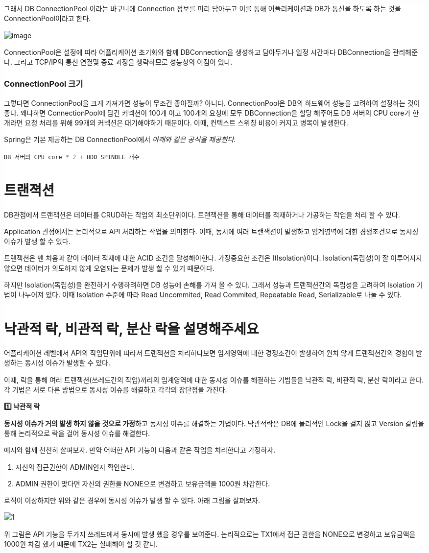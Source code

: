 그래서 DB ConnectionPool 이라는 바구니에 Connection 정보를 미리 담아두고 이를 통해 어플리케이션과 DB가 통신을 하도록 하는 것을 ConnectionPool이라고 한다.

![image](https://user-images.githubusercontent.com/71062817/236664815-5dc341ce-9a47-4b14-9228-d6c8785d37f6.png)


ConnectionPool은 설정에 따라 어플리케이션 초기화와 함께 DBConnection을 생성하고 담아두거나 일정 시간마다 DBConnection을 관리해준다. 그리고 TCP/IP의 통신 연결및 종료 과정을 생략하므로 성능상의 이점이 있다.

### ConnectionPool 크기

그렇다면 ConnectionPool을 크게 가져가면 성능이 무조건 좋아질까? 아니다. ConnectionPool은 DB의 하드웨어 성능을 고려하여 설정하는 것이 좋다. 왜냐하면 ConnectionPool에 담긴 커넥션이 100개 이고 100개의 요청에 모두 DBConnection을 할당 해주어도 DB 서버의 CPU core가 한개라면 요청 처리를 위해 99개의 커넥션은 대기해야하기 때문이다. 이때, 컨텍스트 스위칭 비용이 커지고 병목이 발생한다.

Spring은 기본 제공하는 DB ConnectionPool에서 *아래와 같은 공식을 제공한다.*

```java
DB 서버의 CPU core * 2 + HDD SPINDLE 개수
```

# 트랜젹션

DB관점에서 트랜잭션은 데이터를 CRUD하는 작업의 최소단위이다. 트랜잭션을 통해 데이터를 적재하거나 가공하는 작업을 처리 할 수 있다.

Application 관점에서는 논리적으로 API 처리하는 작업을 의미한다. 이때, 동시에 여러 트랜잭션이 발생하고 임계영역에 대한 경쟁조건으로 동시성 이슈가 발생 할 수 있다.

트랜잭션은 맨 처음과 같이 데이터 적재에 대한 ACID 조건을 달성해야한다. 가장중요한 조건은 I(Isolation)이다. Isolation(독립성)이 잘 이루어지지 않으면 데이터가 의도하지 않게 오염되는 문제가 발생 할 수 있기 때문이다. 

하지만 Isolation(독립성)을 완전하게 수행하려하면 DB 성능에 손해를 가져 올 수 있다. 그래서 성능과 트랜잭션간의 독립성을 고려하여 Isolation 기법이 나누어져 있다. 이때 Isolation 수준에 따라 Read Uncommited, Read Commited, Repeatable Read, Serializable로 나눌 수 있다.


# 낙관적 락, 비관적 락, 분산 락을 설명해주세요
어플리케이션 레벨에서 API의 작업단위에 따라서 트랜잭션을 처리하다보면 임계영역에 대한 경쟁조건이 발생하여 원치 않게 트랜잭션간의 경합이 발생하는 동시성 이슈가 발생할 수 있다.

이때, 락을 통해 여러 트랜잭션(쓰레드간의 작업)끼리의 임계영역에 대한 동시성 이슈를 해결하는 기법들을 낙관적 락, 비관적 락, 분산 락이라고 한다. 각 기법은 서로 다른 방법으로 동시성 이슈를 해결하고 각각의 장단점을 가진다.

**1️⃣ 낙관적 락**

**동시성 이슈가 거의 발생 하지 않을 것으로 가정**하고 동시성 이슈를 해결하는 기법이다. 낙관적락은 DB에 물리적인 Lock을 걸지 않고 Version 칼럼을 통해 논리적으로 락을 걸어 동시성 이슈를 해결한다.

예시와 함께 천천히 살펴보자. 만약 어떠한 API 기능이 다음과 같은 작업을 처리한다고 가정하자.

1) 자신의 접근권한이 ADMIN인지 확인한다.

2) ADMIN 권한이 맞다면 자신의 권한을 NONE으로 변경하고 보유금액을 1000원 차감한다.

로직이 이상하지만 위와 같은 경우에 동시성 이슈가 발생 할 수 있다. 아래 그림을 살펴보자.

![1](https://github.com/gudonghee2000/CS-master/assets/71062817/8f2e5665-6328-4d62-a389-9ae1032e7016)


위 그림은 API 기능을 두가지 쓰레드에서 동시에 발생 했을 경우를 보여준다. 논리적으로는 TX1에서 접근 권한을 NONE으로 변경하고 보유금액을 1000원 차감 했기 때문에 TX2는 실패해야 할 것 같다.
